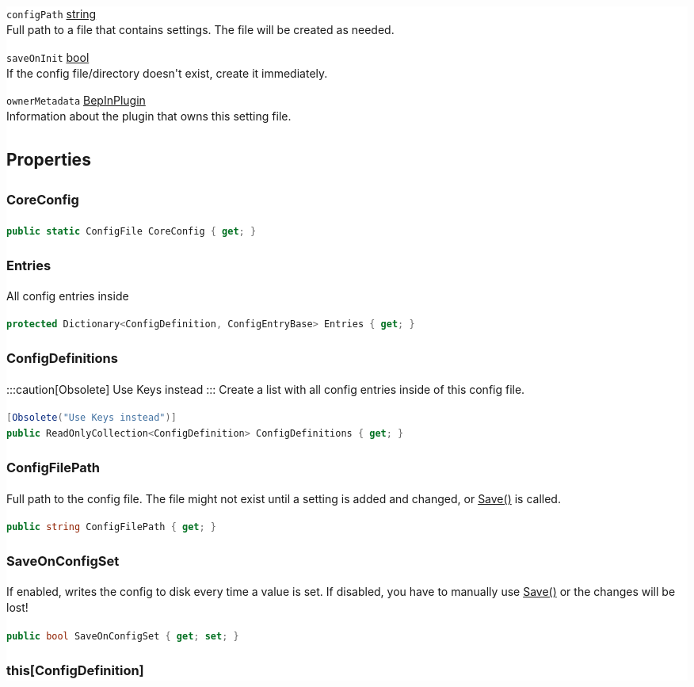 `configPath` [string](https://learn.microsoft.com/dotnet/api/system.string/)  
Full path to a file that contains settings. The file will be created as needed.

`saveOnInit` [bool](https://learn.microsoft.com/dotnet/api/system.boolean/)  
If the config file/directory doesn't exist, create it immediately.

`ownerMetadata` [BepInPlugin](../bepinex.bepinplugin/)  
Information about the plugin that owns this setting file.


## Properties

### CoreConfig

```csharp title="C#"
public static ConfigFile CoreConfig { get; }
```

### Entries

All config entries inside

```csharp title="C#"
protected Dictionary<ConfigDefinition, ConfigEntryBase> Entries { get; }
```

### ConfigDefinitions

:::caution[Obsolete]
Use Keys instead
:::
Create a list with all config entries inside of this config file.

```csharp title="C#"
[Obsolete("Use Keys instead")]
public ReadOnlyCollection<ConfigDefinition> ConfigDefinitions { get; }
```

### ConfigFilePath

Full path to the config file. The file might not exist until a setting is added and changed, or [Save()](../bepinex.configuration.configfile/#save/) is called.

```csharp title="C#"
public string ConfigFilePath { get; }
```

### SaveOnConfigSet

If enabled, writes the config to disk every time a value is set. If disabled, you have to manually use [Save()](../bepinex.configuration.configfile/#save/) or the changes will be lost!

```csharp title="C#"
public bool SaveOnConfigSet { get; set; }
```

### this[ConfigDefinition]
